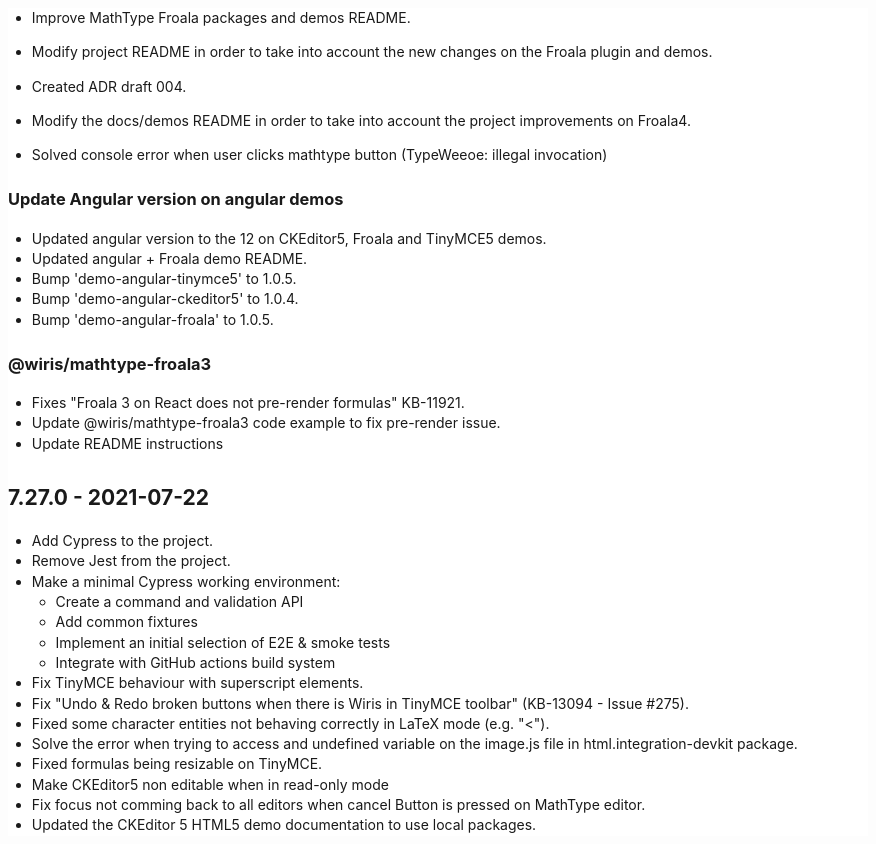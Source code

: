   - Improve MathType Froala packages and demos README.
  - Modify project README in order to take into account the new changes on the Froala plugin and demos.
  - Created ADR draft 004.
  - Modify the docs/demos README in order to take into account the project improvements on Froala4.

- Solved console error when user clicks mathtype button (TypeWeeoe: illegal invocation)

### Update Angular version on angular demos

- Updated angular version to the 12 on CKEditor5, Froala and TinyMCE5 demos.
- Updated angular + Froala demo README.
- Bump 'demo-angular-tinymce5' to 1.0.5.
- Bump 'demo-angular-ckeditor5' to 1.0.4.
- Bump 'demo-angular-froala' to 1.0.5.

### @wiris/mathtype-froala3

- Fixes "Froala 3 on React does not pre-render formulas" KB-11921.
- Update @wiris/mathtype-froala3 code example to fix pre-render issue.
- Update README instructions

## 7.27.0 - 2021-07-22

- Add Cypress to the project.
- Remove Jest from the project.
- Make a minimal Cypress working environment:
  - Create a command and validation API
  - Add common fixtures
  - Implement an initial selection of E2E & smoke tests
  - Integrate with GitHub actions build system
- Fix TinyMCE behaviour with superscript elements.
- Fix "Undo & Redo broken buttons when there is Wiris in TinyMCE toolbar" (KB-13094 - Issue #275).
- Fixed some character entities not behaving correctly in LaTeX mode (e.g. "<").
- Solve the error when trying to access and undefined variable on the image.js file in html.integration-devkit package.
- Fixed formulas being resizable on TinyMCE.
- Make CKEditor5 non editable when in read-only mode
- Fix focus not comming back to all editors when cancel Button is pressed on MathType editor.
- Updated the CKEditor 5 HTML5 demo documentation to use local packages.
